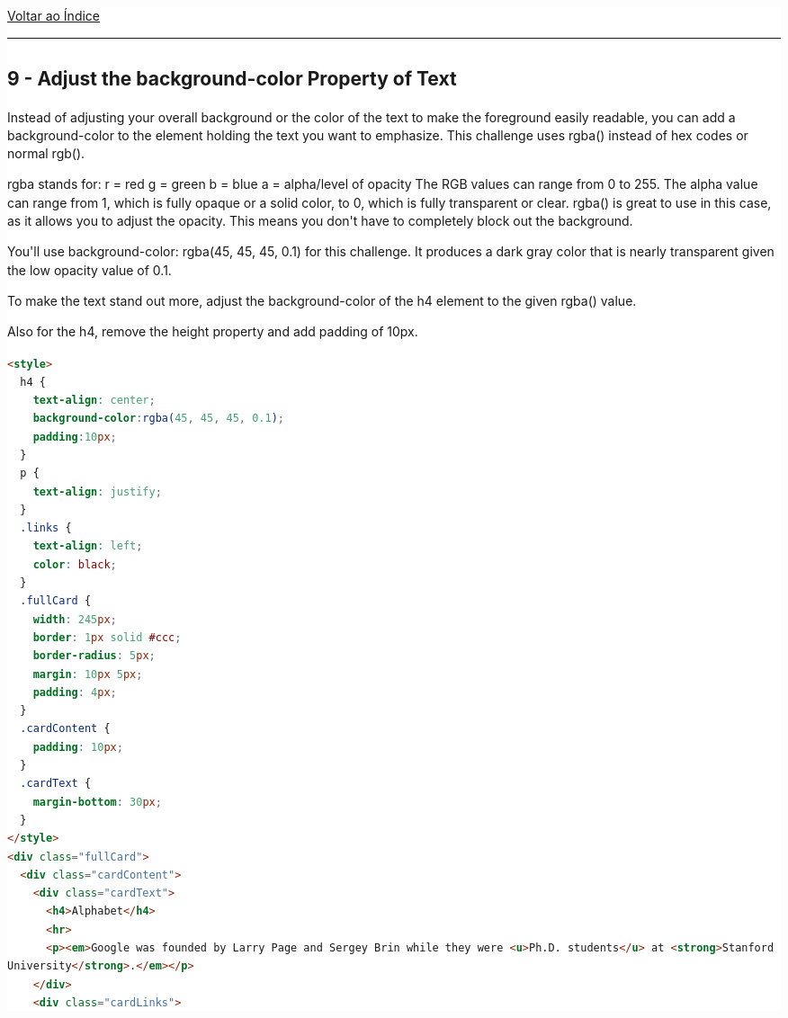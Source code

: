 [Voltar ao Índice](#indice)

---


## <a name="parte9">9 - Adjust the background-color Property of Text</a>

Instead of adjusting your overall background or the color of the text to make the foreground easily readable, you can add a background-color to the element holding the text you want to emphasize. This challenge uses rgba() instead of hex codes or normal rgb().

rgba stands for:
  r = red
  g = green
  b = blue
  a = alpha/level of opacity
The RGB values can range from 0 to 255. The alpha value can range from 1, which is fully opaque or a solid color, to 0, which is fully transparent or clear. rgba() is great to use in this case, as it allows you to adjust the opacity. This means you don't have to completely block out the background.

You'll use background-color: rgba(45, 45, 45, 0.1) for this challenge. It produces a dark gray color that is nearly transparent given the low opacity value of 0.1.


To make the text stand out more, adjust the background-color of the h4 element to the given rgba() value.

Also for the h4, remove the height property and add padding of 10px.

```html
<style>
  h4 {
    text-align: center;
    background-color:rgba(45, 45, 45, 0.1);
    padding:10px;
  }
  p {
    text-align: justify;
  }
  .links {
    text-align: left;
    color: black;
  }
  .fullCard {
    width: 245px;
    border: 1px solid #ccc;
    border-radius: 5px;
    margin: 10px 5px;
    padding: 4px;
  }
  .cardContent {
    padding: 10px;
  }
  .cardText {
    margin-bottom: 30px;
  }
</style>
<div class="fullCard">
  <div class="cardContent">
    <div class="cardText">
      <h4>Alphabet</h4>
      <hr>
      <p><em>Google was founded by Larry Page and Sergey Brin while they were <u>Ph.D. students</u> at <strong>Stanford University</strong>.</em></p>
    </div>
    <div class="cardLinks">
```
